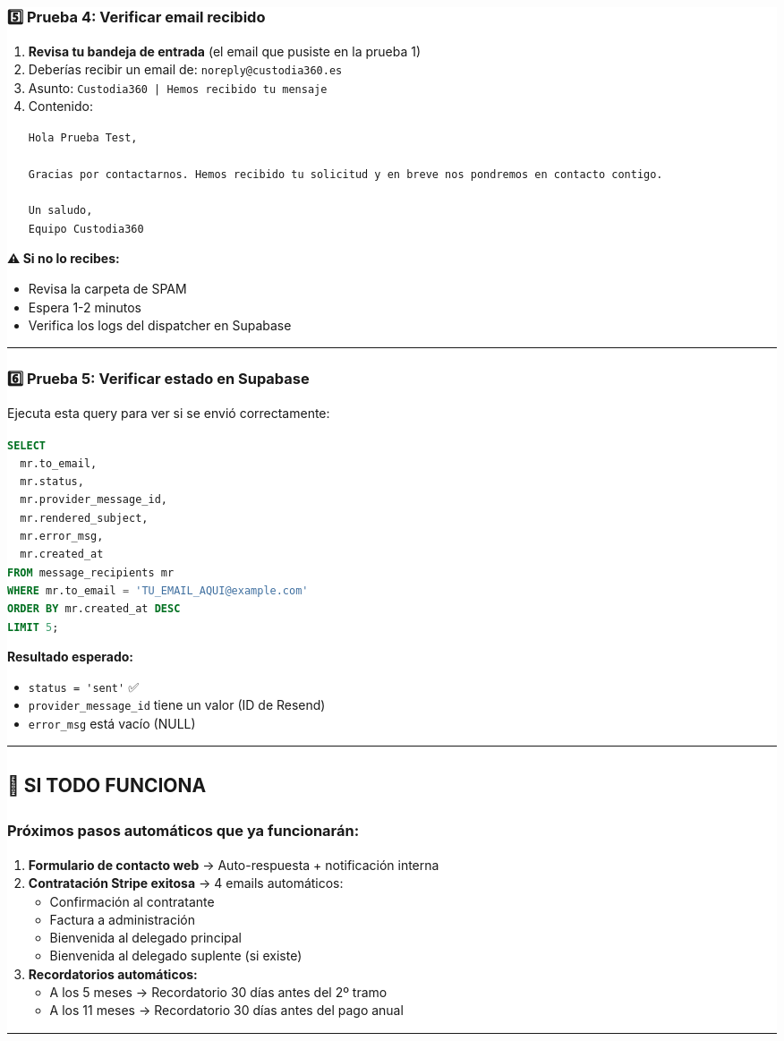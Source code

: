 ### 5️⃣ Prueba 4: Verificar email recibido

1. **Revisa tu bandeja de entrada** (el email que pusiste en la prueba 1)
2. Deberías recibir un email de: `noreply@custodia360.es`
3. Asunto: `Custodia360 | Hemos recibido tu mensaje`
4. Contenido:
   ```
   Hola Prueba Test,

   Gracias por contactarnos. Hemos recibido tu solicitud y en breve nos pondremos en contacto contigo.

   Un saludo,
   Equipo Custodia360
   ```

**⚠️ Si no lo recibes:**
- Revisa la carpeta de SPAM
- Espera 1-2 minutos
- Verifica los logs del dispatcher en Supabase

---

### 6️⃣ Prueba 5: Verificar estado en Supabase

Ejecuta esta query para ver si se envió correctamente:

```sql
SELECT
  mr.to_email,
  mr.status,
  mr.provider_message_id,
  mr.rendered_subject,
  mr.error_msg,
  mr.created_at
FROM message_recipients mr
WHERE mr.to_email = 'TU_EMAIL_AQUI@example.com'
ORDER BY mr.created_at DESC
LIMIT 5;
```

**Resultado esperado:**
- `status = 'sent'` ✅
- `provider_message_id` tiene un valor (ID de Resend)
- `error_msg` está vacío (NULL)

---

## 🎉 SI TODO FUNCIONA

### Próximos pasos automáticos que ya funcionarán:

1. **Formulario de contacto web** → Auto-respuesta + notificación interna
2. **Contratación Stripe exitosa** → 4 emails automáticos:
   - Confirmación al contratante
   - Factura a administración
   - Bienvenida al delegado principal
   - Bienvenida al delegado suplente (si existe)
3. **Recordatorios automáticos:**
   - A los 5 meses → Recordatorio 30 días antes del 2º tramo
   - A los 11 meses → Recordatorio 30 días antes del pago anual

---